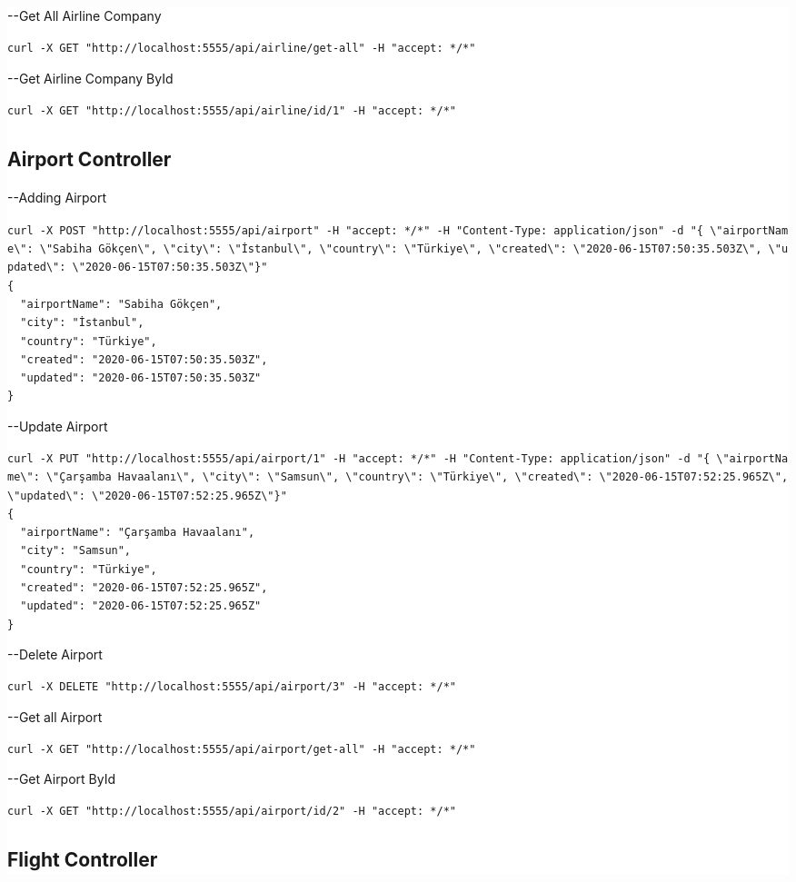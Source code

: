 --Get All Airline Company
```shell
curl -X GET "http://localhost:5555/api/airline/get-all" -H "accept: */*"
```
--Get Airline Company ById
```shell
curl -X GET "http://localhost:5555/api/airline/id/1" -H "accept: */*"
```

## Airport Controller

--Adding Airport

```shell
curl -X POST "http://localhost:5555/api/airport" -H "accept: */*" -H "Content-Type: application/json" -d "{ \"airportName\": \"Sabiha Gökçen\", \"city\": \"İstanbul\", \"country\": \"Türkiye\", \"created\": \"2020-06-15T07:50:35.503Z\", \"updated\": \"2020-06-15T07:50:35.503Z\"}"
{
  "airportName": "Sabiha Gökçen",
  "city": "İstanbul",
  "country": "Türkiye",
  "created": "2020-06-15T07:50:35.503Z",
  "updated": "2020-06-15T07:50:35.503Z"
}
```

--Update Airport

```shell
curl -X PUT "http://localhost:5555/api/airport/1" -H "accept: */*" -H "Content-Type: application/json" -d "{ \"airportName\": \"Çarşamba Havaalanı\", \"city\": \"Samsun\", \"country\": \"Türkiye\", \"created\": \"2020-06-15T07:52:25.965Z\", \"updated\": \"2020-06-15T07:52:25.965Z\"}"
{
  "airportName": "Çarşamba Havaalanı",
  "city": "Samsun",
  "country": "Türkiye",
  "created": "2020-06-15T07:52:25.965Z",
  "updated": "2020-06-15T07:52:25.965Z"
}
```
--Delete Airport
```shell
curl -X DELETE "http://localhost:5555/api/airport/3" -H "accept: */*"
```

--Get all Airport
```shell
curl -X GET "http://localhost:5555/api/airport/get-all" -H "accept: */*"
```

--Get Airport ById
```shell
curl -X GET "http://localhost:5555/api/airport/id/2" -H "accept: */*"
```

## Flight Controller
